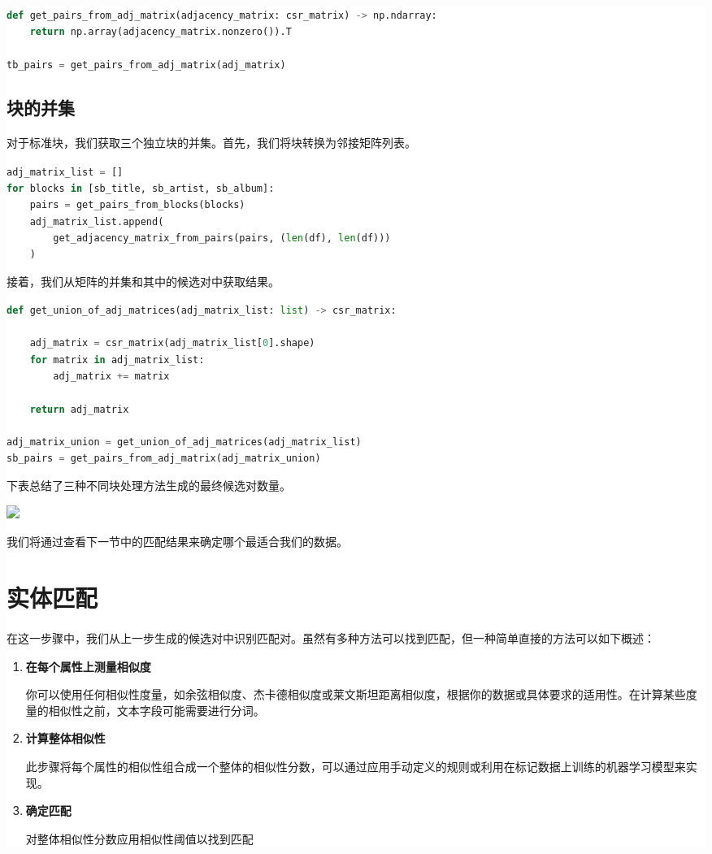 ```py
def get_pairs_from_adj_matrix(adjacency_matrix: csr_matrix) -> np.ndarray:
    return np.array(adjacency_matrix.nonzero()).T

tb_pairs = get_pairs_from_adj_matrix(adj_matrix)
```

## 块的并集

对于标准块，我们获取三个独立块的并集。首先，我们将块转换为邻接矩阵列表。

```py
adj_matrix_list = []
for blocks in [sb_title, sb_artist, sb_album]:
    pairs = get_pairs_from_blocks(blocks)
    adj_matrix_list.append(
        get_adjacency_matrix_from_pairs(pairs, (len(df), len(df)))
    )
```

接着，我们从矩阵的并集和其中的候选对中获取结果。

```py
def get_union_of_adj_matrices(adj_matrix_list: list) -> csr_matrix:

    adj_matrix = csr_matrix(adj_matrix_list[0].shape)
    for matrix in adj_matrix_list:
        adj_matrix += matrix

    return adj_matrix

adj_matrix_union = get_union_of_adj_matrices(adj_matrix_list)
sb_pairs = get_pairs_from_adj_matrix(adj_matrix_union)
```

下表总结了三种不同块处理方法生成的最终候选对数量。

![](../Images/38dec5fe9bbd7727e0eee52531dadc56.png)

我们将通过查看下一节中的匹配结果来确定哪个最适合我们的数据。

# 实体匹配

在这一步骤中，我们从上一步生成的候选对中识别匹配对。虽然有多种方法可以找到匹配，但一种简单直接的方法可以如下概述：

1.  **在每个属性上测量相似度**

    你可以使用任何相似性度量，如余弦相似度、杰卡德相似度或莱文斯坦距离相似度，根据你的数据或具体要求的适用性。在计算某些度量的相似性之前，文本字段可能需要进行分词。

1.  **计算整体相似性**

    此步骤将每个属性的相似性组合成一个整体的相似性分数，可以通过应用手动定义的规则或利用在标记数据上训练的机器学习模型来实现。

1.  **确定匹配**

    对整体相似性分数应用相似性阈值以找到匹配
